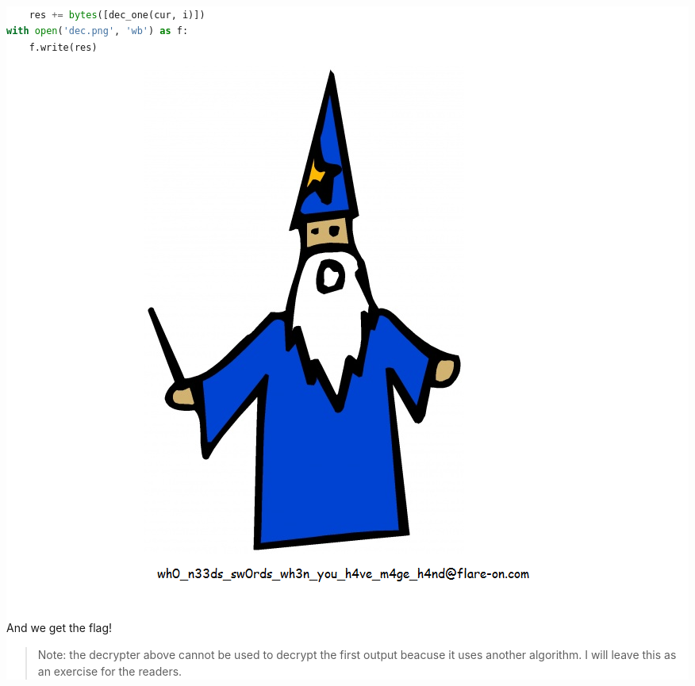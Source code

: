 ```python
    res += bytes([dec_one(cur, i)])
with open('dec.png', 'wb') as f:
    f.write(res)
```
<p align="center">
    <img src="/assets/images/flareon/2021/10/8.png"/>
</p>
And we get the flag!

> Note: the decrypter above cannot be used to decrypt the first output beacuse it uses another algorithm. I will leave this as an exercise for the readers.